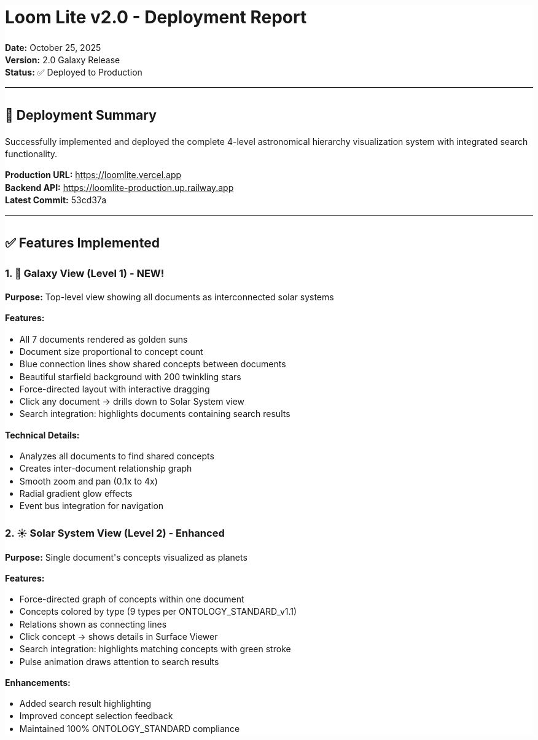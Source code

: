# Loom Lite v2.0 - Deployment Report
**Date:** October 25, 2025  
**Version:** 2.0 Galaxy Release  
**Status:** ✅ Deployed to Production

---

## 🚀 Deployment Summary

Successfully implemented and deployed the complete 4-level astronomical hierarchy visualization system with integrated search functionality.

**Production URL:** https://loomlite.vercel.app  
**Backend API:** https://loomlite-production.up.railway.app  
**Latest Commit:** 53cd37a

---

## ✅ Features Implemented

### 1. **🌌 Galaxy View (Level 1) - NEW!**
**Purpose:** Top-level view showing all documents as interconnected solar systems

**Features:**
- All 7 documents rendered as golden suns
- Document size proportional to concept count
- Blue connection lines show shared concepts between documents
- Beautiful starfield background with 200 twinkling stars
- Force-directed layout with interactive dragging
- Click any document → drills down to Solar System view
- Search integration: highlights documents containing search results

**Technical Details:**
- Analyzes all documents to find shared concepts
- Creates inter-document relationship graph
- Smooth zoom and pan (0.1x to 4x)
- Radial gradient glow effects
- Event bus integration for navigation

### 2. **☀️ Solar System View (Level 2) - Enhanced**
**Purpose:** Single document's concepts visualized as planets

**Features:**
- Force-directed graph of concepts within one document
- Concepts colored by type (9 types per ONTOLOGY_STANDARD_v1.1)
- Relations shown as connecting lines
- Click concept → shows details in Surface Viewer
- Search integration: highlights matching concepts with green stroke
- Pulse animation draws attention to search results

**Enhancements:**
- Added search result highlighting
- Improved concept selection feedback
- Maintained 100% ONTOLOGY_STANDARD compliance
